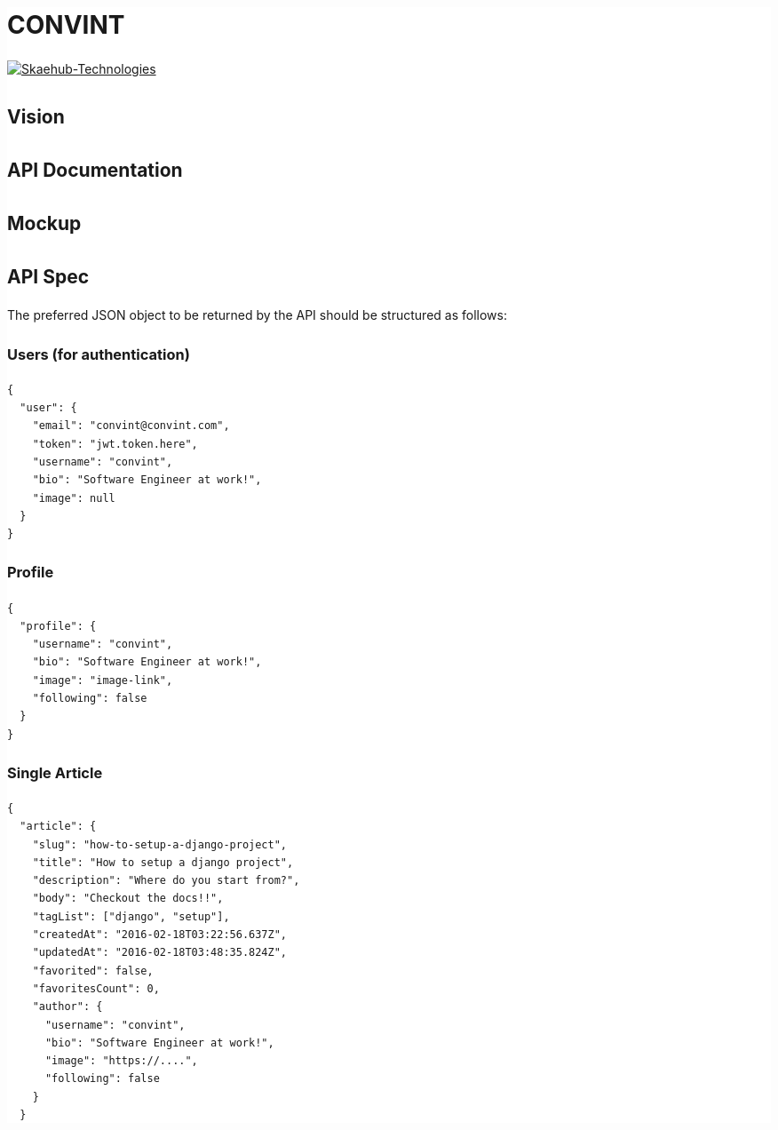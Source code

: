CONVINT
=======


[![Skaehub-Technologies](https://circleci.com/gh/Skaehub-Technologies/convint-sky-bend.svg?style=svg)](https://app.circleci.com/pipelines/github/Skaehub-Technologies/convint-sky-bend)

## Vision


## API Documentation


## Mockup

## API Spec
The preferred JSON object to be returned by the API should be structured as follows:

### Users (for authentication)


```source-json
{
  "user": {
    "email": "convint@convint.com",
    "token": "jwt.token.here",
    "username": "convint",
    "bio": "Software Engineer at work!",
    "image": null
  }
}
```
### Profile
```source-json
{
  "profile": {
    "username": "convint",
    "bio": "Software Engineer at work!",
    "image": "image-link",
    "following": false
  }
}
```
### Single Article
```source-json
{
  "article": {
    "slug": "how-to-setup-a-django-project",
    "title": "How to setup a django project",
    "description": "Where do you start from?",
    "body": "Checkout the docs!!",
    "tagList": ["django", "setup"],
    "createdAt": "2016-02-18T03:22:56.637Z",
    "updatedAt": "2016-02-18T03:48:35.824Z",
    "favorited": false,
    "favoritesCount": 0,
    "author": {
      "username": "convint",
      "bio": "Software Engineer at work!",
      "image": "https://....",
      "following": false
    }
  }
```